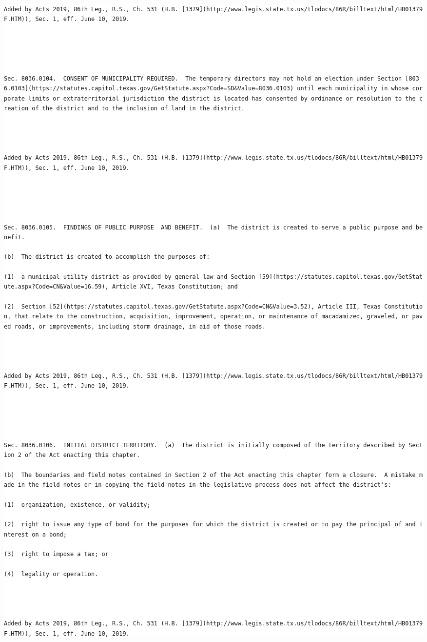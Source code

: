     Added by Acts 2019, 86th Leg., R.S., Ch. 531 (H.B. [1379](http://www.legis.state.tx.us/tlodocs/86R/billtext/html/HB01379F.HTM)), Sec. 1, eff. June 10, 2019.
    
    
    
    
    
    Sec. 8036.0104.  CONSENT OF MUNICIPALITY REQUIRED.  The temporary directors may not hold an election under Section [8036.0103](https://statutes.capitol.texas.gov/GetStatute.aspx?Code=SD&Value=8036.0103) until each municipality in whose corporate limits or extraterritorial jurisdiction the district is located has consented by ordinance or resolution to the creation of the district and to the inclusion of land in the district.
    
    
    
    
    Added by Acts 2019, 86th Leg., R.S., Ch. 531 (H.B. [1379](http://www.legis.state.tx.us/tlodocs/86R/billtext/html/HB01379F.HTM)), Sec. 1, eff. June 10, 2019.
    
    
    
    
    
    Sec. 8036.0105.  FINDINGS OF PUBLIC PURPOSE  AND BENEFIT.  (a)  The district is created to serve a public purpose and benefit.
    
    (b)  The district is created to accomplish the purposes of:
    
    (1)  a municipal utility district as provided by general law and Section [59](https://statutes.capitol.texas.gov/GetStatute.aspx?Code=CN&Value=16.59), Article XVI, Texas Constitution; and
    
    (2)  Section [52](https://statutes.capitol.texas.gov/GetStatute.aspx?Code=CN&Value=3.52), Article III, Texas Constitution, that relate to the construction, acquisition, improvement, operation, or maintenance of macadamized, graveled, or paved roads, or improvements, including storm drainage, in aid of those roads.
    
    
    
    
    Added by Acts 2019, 86th Leg., R.S., Ch. 531 (H.B. [1379](http://www.legis.state.tx.us/tlodocs/86R/billtext/html/HB01379F.HTM)), Sec. 1, eff. June 10, 2019.
    
    
    
    
    
    Sec. 8036.0106.  INITIAL DISTRICT TERRITORY.  (a)  The district is initially composed of the territory described by Section 2 of the Act enacting this chapter.
    
    (b)  The boundaries and field notes contained in Section 2 of the Act enacting this chapter form a closure.  A mistake made in the field notes or in copying the field notes in the legislative process does not affect the district's:
    
    (1)  organization, existence, or validity;
    
    (2)  right to issue any type of bond for the purposes for which the district is created or to pay the principal of and interest on a bond;
    
    (3)  right to impose a tax; or
    
    (4)  legality or operation.
    
    
    
    
    Added by Acts 2019, 86th Leg., R.S., Ch. 531 (H.B. [1379](http://www.legis.state.tx.us/tlodocs/86R/billtext/html/HB01379F.HTM)), Sec. 1, eff. June 10, 2019.
    